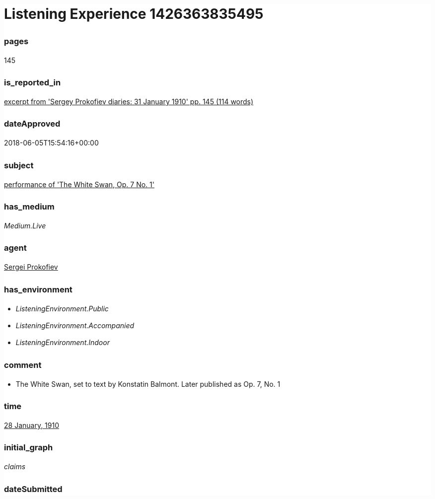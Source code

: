 # Listening Experience 1426363835495

### pages


145

### is_reported_in


[excerpt from 'Sergey Prokofiev diaries: 31 January 1910' pp. 145 (114 words)](#excerpt-from-'Sergey-Prokofiev-diaries-31-January-1910'-pp.-145-(114-words))

### dateApproved


2018-06-05T15:54:16+00:00

### subject


[performance of 'The White Swan, Op. 7 No. 1'](#performance-of-'The-White-Swan-Op.-7-No.-1')

### has_medium


*Medium.Live*

### agent


[Sergei Prokofiev](#Sergei-Prokofiev)

### has_environment

 - *ListeningEnvironment.Public*

 - *ListeningEnvironment.Accompanied*

 - *ListeningEnvironment.Indoor*

### comment


* The White Swan, set to text by Konstatin Balmont. Later published as Op. 7, No. 1

### time


[28 January, 1910](#28-January-1910)

### initial_graph


*claims*

### dateSubmitted
